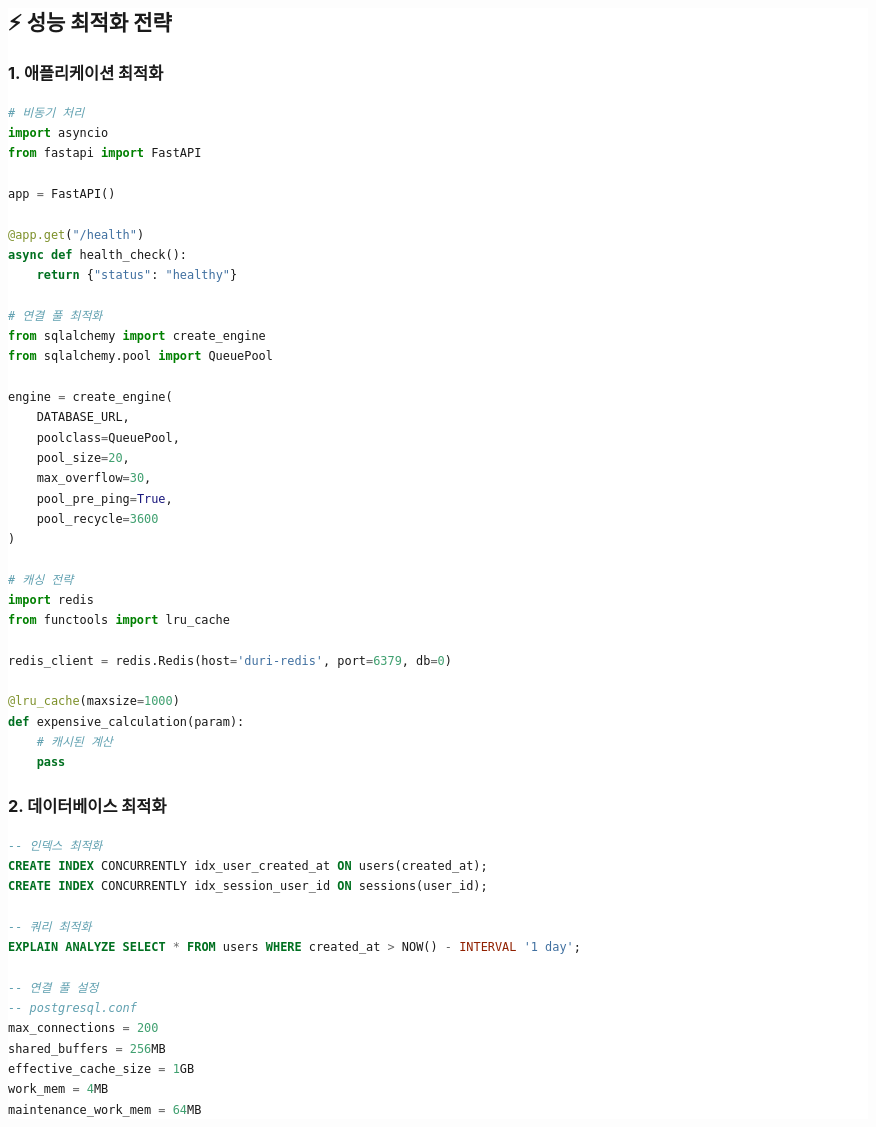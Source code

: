 ## ⚡ **성능 최적화 전략**

### 1. 애플리케이션 최적화
```python
# 비동기 처리
import asyncio
from fastapi import FastAPI

app = FastAPI()

@app.get("/health")
async def health_check():
    return {"status": "healthy"}

# 연결 풀 최적화
from sqlalchemy import create_engine
from sqlalchemy.pool import QueuePool

engine = create_engine(
    DATABASE_URL,
    poolclass=QueuePool,
    pool_size=20,
    max_overflow=30,
    pool_pre_ping=True,
    pool_recycle=3600
)

# 캐싱 전략
import redis
from functools import lru_cache

redis_client = redis.Redis(host='duri-redis', port=6379, db=0)

@lru_cache(maxsize=1000)
def expensive_calculation(param):
    # 캐시된 계산
    pass
```

### 2. 데이터베이스 최적화
```sql
-- 인덱스 최적화
CREATE INDEX CONCURRENTLY idx_user_created_at ON users(created_at);
CREATE INDEX CONCURRENTLY idx_session_user_id ON sessions(user_id);

-- 쿼리 최적화
EXPLAIN ANALYZE SELECT * FROM users WHERE created_at > NOW() - INTERVAL '1 day';

-- 연결 풀 설정
-- postgresql.conf
max_connections = 200
shared_buffers = 256MB
effective_cache_size = 1GB
work_mem = 4MB
maintenance_work_mem = 64MB
```
